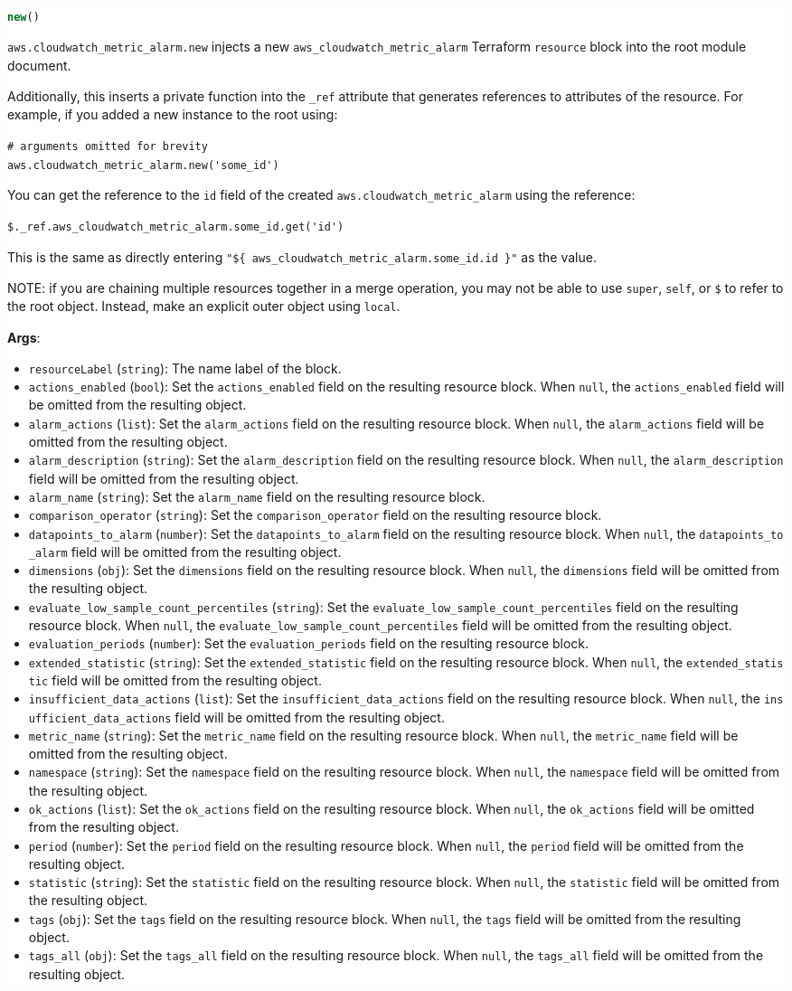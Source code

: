 ```ts
new()
```


`aws.cloudwatch_metric_alarm.new` injects a new `aws_cloudwatch_metric_alarm` Terraform `resource`
block into the root module document.

Additionally, this inserts a private function into the `_ref` attribute that generates references to attributes of the
resource. For example, if you added a new instance to the root using:

    # arguments omitted for brevity
    aws.cloudwatch_metric_alarm.new('some_id')

You can get the reference to the `id` field of the created `aws.cloudwatch_metric_alarm` using the reference:

    $._ref.aws_cloudwatch_metric_alarm.some_id.get('id')

This is the same as directly entering `"${ aws_cloudwatch_metric_alarm.some_id.id }"` as the value.

NOTE: if you are chaining multiple resources together in a merge operation, you may not be able to use `super`, `self`,
or `$` to refer to the root object. Instead, make an explicit outer object using `local`.

**Args**:
  - `resourceLabel` (`string`): The name label of the block.
  - `actions_enabled` (`bool`): Set the `actions_enabled` field on the resulting resource block. When `null`, the `actions_enabled` field will be omitted from the resulting object.
  - `alarm_actions` (`list`): Set the `alarm_actions` field on the resulting resource block. When `null`, the `alarm_actions` field will be omitted from the resulting object.
  - `alarm_description` (`string`): Set the `alarm_description` field on the resulting resource block. When `null`, the `alarm_description` field will be omitted from the resulting object.
  - `alarm_name` (`string`): Set the `alarm_name` field on the resulting resource block.
  - `comparison_operator` (`string`): Set the `comparison_operator` field on the resulting resource block.
  - `datapoints_to_alarm` (`number`): Set the `datapoints_to_alarm` field on the resulting resource block. When `null`, the `datapoints_to_alarm` field will be omitted from the resulting object.
  - `dimensions` (`obj`): Set the `dimensions` field on the resulting resource block. When `null`, the `dimensions` field will be omitted from the resulting object.
  - `evaluate_low_sample_count_percentiles` (`string`): Set the `evaluate_low_sample_count_percentiles` field on the resulting resource block. When `null`, the `evaluate_low_sample_count_percentiles` field will be omitted from the resulting object.
  - `evaluation_periods` (`number`): Set the `evaluation_periods` field on the resulting resource block.
  - `extended_statistic` (`string`): Set the `extended_statistic` field on the resulting resource block. When `null`, the `extended_statistic` field will be omitted from the resulting object.
  - `insufficient_data_actions` (`list`): Set the `insufficient_data_actions` field on the resulting resource block. When `null`, the `insufficient_data_actions` field will be omitted from the resulting object.
  - `metric_name` (`string`): Set the `metric_name` field on the resulting resource block. When `null`, the `metric_name` field will be omitted from the resulting object.
  - `namespace` (`string`): Set the `namespace` field on the resulting resource block. When `null`, the `namespace` field will be omitted from the resulting object.
  - `ok_actions` (`list`): Set the `ok_actions` field on the resulting resource block. When `null`, the `ok_actions` field will be omitted from the resulting object.
  - `period` (`number`): Set the `period` field on the resulting resource block. When `null`, the `period` field will be omitted from the resulting object.
  - `statistic` (`string`): Set the `statistic` field on the resulting resource block. When `null`, the `statistic` field will be omitted from the resulting object.
  - `tags` (`obj`): Set the `tags` field on the resulting resource block. When `null`, the `tags` field will be omitted from the resulting object.
  - `tags_all` (`obj`): Set the `tags_all` field on the resulting resource block. When `null`, the `tags_all` field will be omitted from the resulting object.